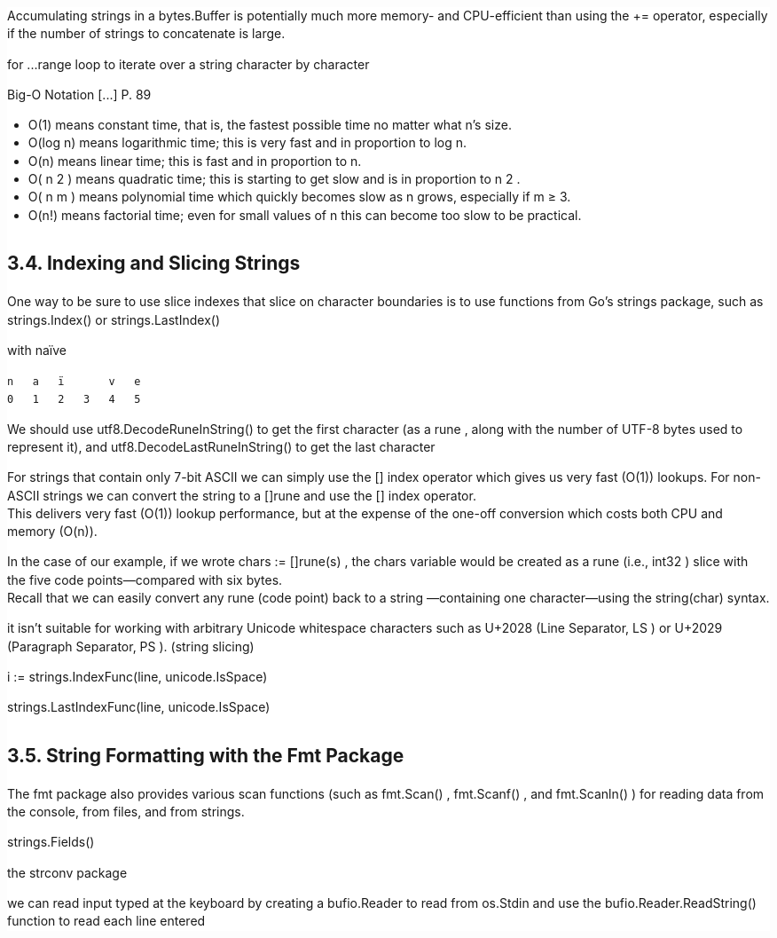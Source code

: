 Accumulating strings in a bytes.Buffer is potentially much more memory- and CPU-efficient than using the += operator, especially if the number of strings to concatenate is large.

for ...range loop to iterate over a string character by character

Big-O Notation [...] P. 89

- O(1) means constant time, that is, the fastest possible time no matter what n’s size.
- O(log n) means logarithmic time; this is very fast and in proportion to log n.
- O(n) means linear time; this is fast and in proportion to n.
- O( n 2 ) means quadratic time; this is starting to get slow and is in proportion to n 2 .
- O( n m ) means polynomial time which quickly becomes slow as n grows, especially if m ≥ 3.
- O(n!) means factorial time; even for small values of n this can become too slow to be practical.

## 3.4. Indexing and Slicing Strings

One way to be sure to use slice indexes that slice on character boundaries is to use functions from Go’s strings package, such as strings.Index() or strings.LastIndex()

with naïve

```asp
n	a	ï		v	e
0	1	2	3	4	5
```


We should use utf8.DecodeRuneInString() to get the first character (as a rune , along with the number of UTF-8 bytes used to represent it), and utf8.DecodeLastRuneInString() to get the last character

For strings that contain only 7-bit ASCII we can simply use the [] index operator which gives us very fast (O(1)) lookups. For non-ASCII strings we can convert the string to a []rune and use the [] index operator.<br />
This delivers very fast (O(1)) lookup performance, but at the expense of the one-off conversion which costs both CPU and memory (O(n)).

In the case of our example, if we wrote chars := []rune(s) , the chars variable would be created as a rune (i.e., int32 ) slice with the five code points—compared with six bytes.<br />
Recall that we can easily convert any rune (code point) back to a string —containing one character—using the string(char) syntax.

it isn’t suitable for working with arbitrary Unicode whitespace characters such as U+2028 (Line Separator, LS ) or U+2029 (Paragraph Separator, PS ). (string slicing)

i := strings.IndexFunc(line, unicode.IsSpace)

strings.LastIndexFunc(line, unicode.IsSpace)

## 3.5. String Formatting with the Fmt Package

The fmt package also provides various scan functions (such as fmt.Scan() , fmt.Scanf() , and fmt.Scanln() ) for reading data from the console, from files, and from strings.

strings.Fields()

the strconv package

we can read input typed at the keyboard by creating a bufio.Reader to read from os.Stdin and use the bufio.Reader.ReadString() function to read each line entered
